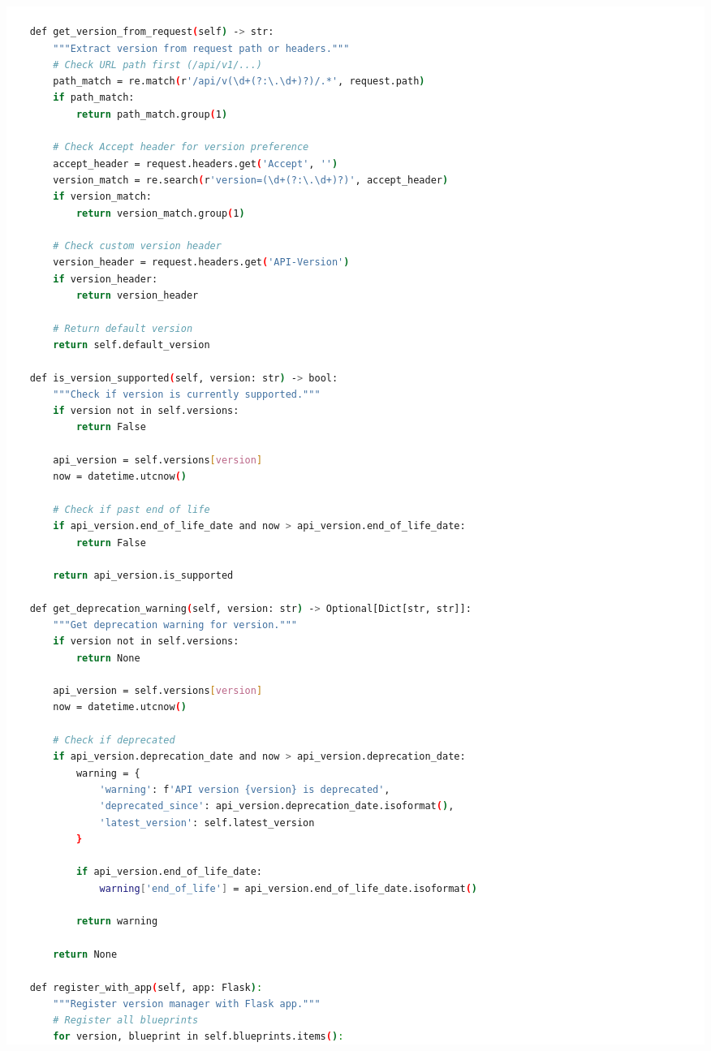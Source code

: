 ```bash
    
    def get_version_from_request(self) -> str:
        """Extract version from request path or headers."""
        # Check URL path first (/api/v1/...)
        path_match = re.match(r'/api/v(\d+(?:\.\d+)?)/.*', request.path)
        if path_match:
            return path_match.group(1)
        
        # Check Accept header for version preference
        accept_header = request.headers.get('Accept', '')
        version_match = re.search(r'version=(\d+(?:\.\d+)?)', accept_header)
        if version_match:
            return version_match.group(1)
        
        # Check custom version header
        version_header = request.headers.get('API-Version')
        if version_header:
            return version_header
        
        # Return default version
        return self.default_version
    
    def is_version_supported(self, version: str) -> bool:
        """Check if version is currently supported."""
        if version not in self.versions:
            return False
        
        api_version = self.versions[version]
        now = datetime.utcnow()
        
        # Check if past end of life
        if api_version.end_of_life_date and now > api_version.end_of_life_date:
            return False
        
        return api_version.is_supported
    
    def get_deprecation_warning(self, version: str) -> Optional[Dict[str, str]]:
        """Get deprecation warning for version."""
        if version not in self.versions:
            return None
        
        api_version = self.versions[version]
        now = datetime.utcnow()
        
        # Check if deprecated
        if api_version.deprecation_date and now > api_version.deprecation_date:
            warning = {
                'warning': f'API version {version} is deprecated',
                'deprecated_since': api_version.deprecation_date.isoformat(),
                'latest_version': self.latest_version
            }
            
            if api_version.end_of_life_date:
                warning['end_of_life'] = api_version.end_of_life_date.isoformat()
            
            return warning
        
        return None
    
    def register_with_app(self, app: Flask):
        """Register version manager with Flask app."""
        # Register all blueprints
        for version, blueprint in self.blueprints.items():
```